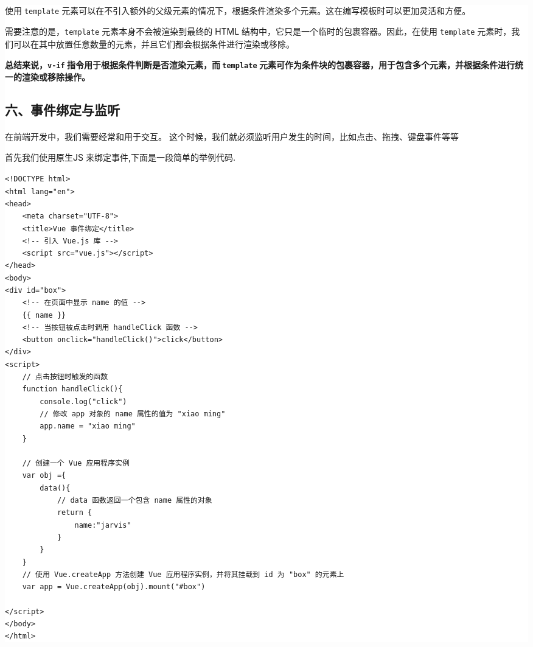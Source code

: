 使用 `template` 元素可以在不引入额外的父级元素的情况下，根据条件渲染多个元素。这在编写模板时可以更加灵活和方便。

需要注意的是，`template` 元素本身不会被渲染到最终的 HTML 结构中，它只是一个临时的包裹容器。因此，在使用 `template` 元素时，我们可以在其中放置任意数量的元素，并且它们都会根据条件进行渲染或移除。

**总结来说，`v-if` 指令用于根据条件判断是否渲染元素，而 `template` 元素可作为条件块的包裹容器，用于包含多个元素，并根据条件进行统一的渲染或移除操作。**

## 六、事件绑定与监听

在前端开发中，我们需要经常和用于交互。
这个时候，我们就必须监听用户发生的时间，比如点击、拖拽、键盘事件等等

首先我们使用原生JS 来绑定事件,下面是一段简单的举例代码.

```vue
<!DOCTYPE html>
<html lang="en">
<head>
    <meta charset="UTF-8">
    <title>Vue 事件绑定</title>
    <!-- 引入 Vue.js 库 -->
    <script src="vue.js"></script>
</head>
<body>
<div id="box">
    <!-- 在页面中显示 name 的值 -->
    {{ name }}
    <!-- 当按钮被点击时调用 handleClick 函数 -->
    <button onclick="handleClick()">click</button>
</div>
<script>
    // 点击按钮时触发的函数
    function handleClick(){
        console.log("click")
        // 修改 app 对象的 name 属性的值为 "xiao ming"
        app.name = "xiao ming"
    }
    
    // 创建一个 Vue 应用程序实例
    var obj ={
        data(){
            // data 函数返回一个包含 name 属性的对象
            return {
                name:"jarvis"
            }
        }
    }
    // 使用 Vue.createApp 方法创建 Vue 应用程序实例，并将其挂载到 id 为 "box" 的元素上
    var app = Vue.createApp(obj).mount("#box")
    
</script>
</body>
</html>
```
